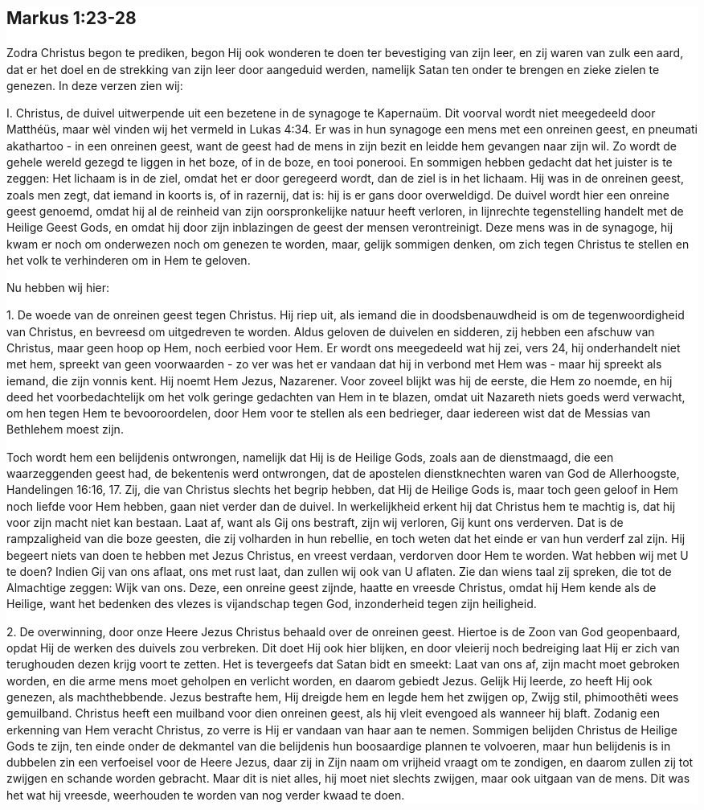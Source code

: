 ## Markus 1:23-28 

Zodra Christus begon te prediken, begon Hij ook wonderen te doen ter bevestiging van zijn leer, en zij waren van zulk een aard, dat er het doel en de strekking van zijn leer door aangeduid werden, namelijk Satan ten onder te brengen en zieke zielen te genezen. In deze verzen zien wij: 

I. Christus, de duivel uitwerpende uit een bezetene in de synagoge te Kapernaüm. Dit voorval wordt niet meegedeeld door Matthéüs, maar wèl vinden wij het vermeld in Lukas 4:34. Er was in hun synagoge een mens met een onreinen geest, en pneumati akathartoo - in een onreinen geest, want de geest had de mens in zijn bezit en leidde hem gevangen naar zijn wil. Zo wordt de gehele wereld gezegd te liggen in het boze, of in de boze, en tooi ponerooi. En sommigen hebben gedacht dat het juister is te zeggen: Het lichaam is in de ziel, omdat het er door geregeerd wordt, dan de ziel is in het lichaam. Hij was in de onreinen geest, zoals men zegt, dat iemand in koorts is, of in razernij, dat is: hij is er gans door overweldigd. De duivel wordt hier een onreine geest genoemd, omdat hij al de reinheid van zijn oorspronkelijke natuur heeft verloren, in lijnrechte tegenstelling handelt met de Heilige Geest Gods, en omdat hij door zijn inblazingen de geest der mensen verontreinigt. Deze mens was in de synagoge, hij kwam er noch om onderwezen noch om genezen te worden, maar, gelijk sommigen denken, om zich tegen Christus te stellen en het volk te verhinderen om in Hem te geloven. 

Nu hebben wij hier: 

1\. De woede van de onreinen geest tegen Christus. Hij riep uit, als iemand die in doodsbenauwdheid is om de tegenwoordigheid van Christus, en bevreesd om uitgedreven te worden. Aldus geloven de duivelen en sidderen, zij hebben een afschuw van Christus, maar geen hoop op Hem, noch eerbied voor Hem. Er wordt ons meegedeeld wat hij zei, vers 24, hij onderhandelt niet met hem, spreekt van geen voorwaarden - zo ver was het er vandaan dat hij in verbond met Hem was - maar hij spreekt als iemand, die zijn vonnis kent. Hij noemt Hem Jezus, Nazarener. Voor zoveel blijkt was hij de eerste, die Hem zo noemde, en hij deed het voorbedachtelijk om het volk geringe gedachten van Hem in te blazen, omdat uit Nazareth niets goeds werd verwacht, om hen tegen Hem te bevooroordelen, door Hem voor te stellen als een bedrieger, daar iedereen wist dat de Messias van Bethlehem moest zijn. 

Toch wordt hem een belijdenis ontwrongen, namelijk dat Hij is de Heilige Gods, zoals aan de dienstmaagd, die een waarzeggenden geest had, de bekentenis werd ontwrongen, dat de apostelen dienstknechten waren van God de Allerhoogste, Handelingen 16:16, 17. 
Zij, die van Christus slechts het begrip hebben, dat Hij de Heilige Gods is, maar toch geen geloof in Hem noch liefde voor Hem hebben, gaan niet verder dan de duivel. In werkelijkheid erkent hij dat Christus hem te machtig is, dat hij voor zijn macht niet kan bestaan. Laat af, want als Gij ons bestraft, zijn wij verloren, Gij kunt ons verderven. Dat is de rampzaligheid van die boze geesten, die zij volharden in hun rebellie, en toch weten dat het einde er van hun verderf zal zijn. Hij begeert niets van doen te hebben met Jezus Christus, en vreest verdaan, verdorven door Hem te worden. Wat hebben wij met U te doen? Indien Gij van ons aflaat, ons met rust laat, dan zullen wij ook van U aflaten. Zie dan wiens taal zij spreken, die tot de Almachtige zeggen: Wijk van ons. Deze, een onreine geest zijnde, haatte en vreesde Christus, omdat hij Hem kende als de Heilige, want het bedenken des vlezes is vijandschap tegen God, inzonderheid tegen zijn heiligheid. 

2\. De overwinning, door onze Heere Jezus Christus behaald over de onreinen geest. Hiertoe is de Zoon van God geopenbaard, opdat Hij de werken des duivels zou verbreken. Dit doet Hij ook hier blijken, en door vleierij noch bedreiging laat Hij er zich van terughouden dezen krijg voort te zetten. Het is tevergeefs dat Satan bidt en smeekt: Laat van ons af, zijn macht moet gebroken worden, en die arme mens moet geholpen en verlicht worden, en daarom gebiedt Jezus. Gelijk Hij leerde, zo heeft Hij ook genezen, als machthebbende. Jezus bestrafte hem, Hij dreigde hem en legde hem het zwijgen op, Zwijg stil, phimoothêti wees gemuilband. Christus heeft een muilband voor dien onreinen geest, als hij vleit evengoed als wanneer hij blaft. Zodanig een erkenning van Hem veracht Christus, zo verre is Hij er vandaan van haar aan te nemen. Sommigen belijden Christus de Heilige Gods te zijn, ten einde onder de dekmantel van die belijdenis hun boosaardige plannen te volvoeren, maar hun belijdenis is in dubbelen zin een verfoeisel voor de Heere Jezus, daar zij in Zijn naam om vrijheid vraagt om te zondigen, en daarom zullen zij tot zwijgen en schande worden gebracht. Maar dit is niet alles, hij moet niet slechts zwijgen, maar ook uitgaan van de mens. Dit was het wat hij vreesde, weerhouden te worden van nog verder kwaad te doen. 